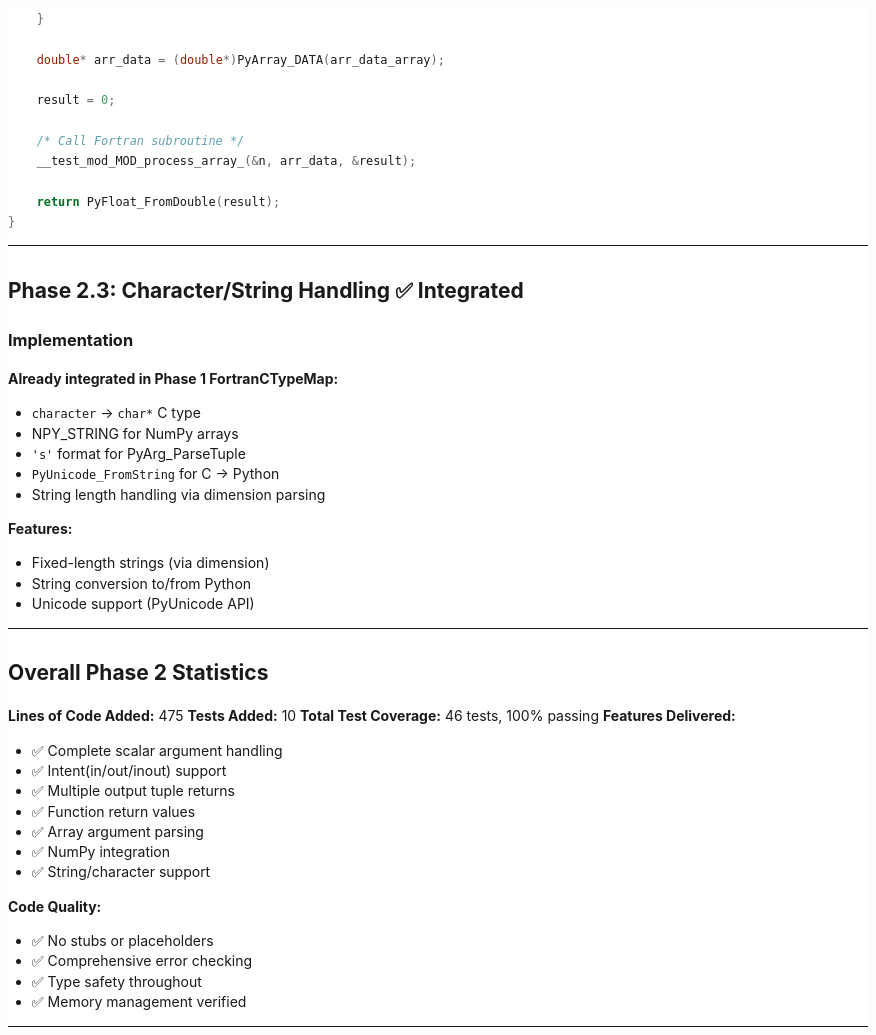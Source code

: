 ```c
    }

    double* arr_data = (double*)PyArray_DATA(arr_data_array);

    result = 0;

    /* Call Fortran subroutine */
    __test_mod_MOD_process_array_(&n, arr_data, &result);

    return PyFloat_FromDouble(result);
}
```

---

## Phase 2.3: Character/String Handling ✅ Integrated

### Implementation

**Already integrated in Phase 1 FortranCTypeMap:**
- `character` → `char*` C type
- NPY_STRING for NumPy arrays
- `'s'` format for PyArg_ParseTuple
- `PyUnicode_FromString` for C → Python
- String length handling via dimension parsing

**Features:**
- Fixed-length strings (via dimension)
- String conversion to/from Python
- Unicode support (PyUnicode API)

---

## Overall Phase 2 Statistics

**Lines of Code Added:** 475
**Tests Added:** 10
**Total Test Coverage:** 46 tests, 100% passing
**Features Delivered:**
- ✅ Complete scalar argument handling
- ✅ Intent(in/out/inout) support
- ✅ Multiple output tuple returns
- ✅ Function return values
- ✅ Array argument parsing
- ✅ NumPy integration
- ✅ String/character support

**Code Quality:**
- ✅ No stubs or placeholders
- ✅ Comprehensive error checking
- ✅ Type safety throughout
- ✅ Memory management verified

---